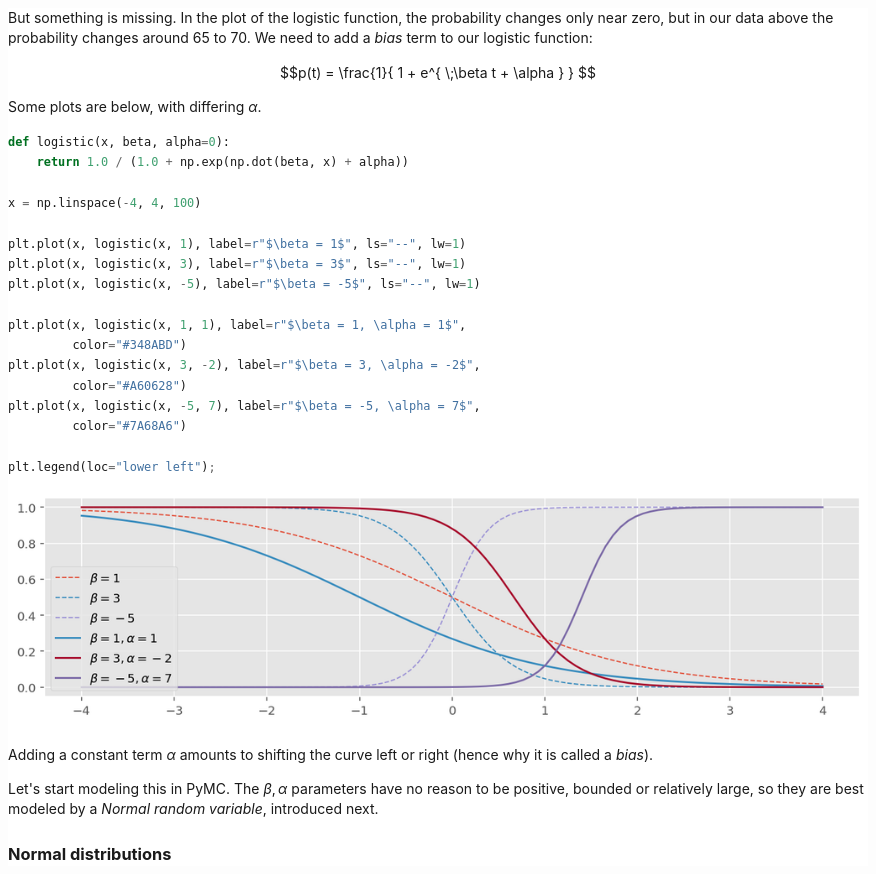 

But something is missing. In the plot of the logistic function, the probability changes only near zero, but in our data above the probability changes around 65 to 70. We need to add a *bias* term to our logistic function:

$$p(t) = \frac{1}{ 1 + e^{ \;\beta t + \alpha } } $$

Some plots are below, with differing $\alpha$.


```python
def logistic(x, beta, alpha=0):
    return 1.0 / (1.0 + np.exp(np.dot(beta, x) + alpha))

x = np.linspace(-4, 4, 100)

plt.plot(x, logistic(x, 1), label=r"$\beta = 1$", ls="--", lw=1)
plt.plot(x, logistic(x, 3), label=r"$\beta = 3$", ls="--", lw=1)
plt.plot(x, logistic(x, -5), label=r"$\beta = -5$", ls="--", lw=1)

plt.plot(x, logistic(x, 1, 1), label=r"$\beta = 1, \alpha = 1$",
         color="#348ABD")
plt.plot(x, logistic(x, 3, -2), label=r"$\beta = 3, \alpha = -2$",
         color="#A60628")
plt.plot(x, logistic(x, -5, 7), label=r"$\beta = -5, \alpha = 7$",
         color="#7A68A6")

plt.legend(loc="lower left");
```


    
![png](output_109_0.png)
    


Adding a constant term $\alpha$ amounts to shifting the curve left or right (hence why it is called a *bias*).

Let's start modeling this in PyMC. The $\beta, \alpha$ parameters have no reason to be positive, bounded or relatively large, so they are best modeled by a *Normal random variable*, introduced next.

### Normal distributions
